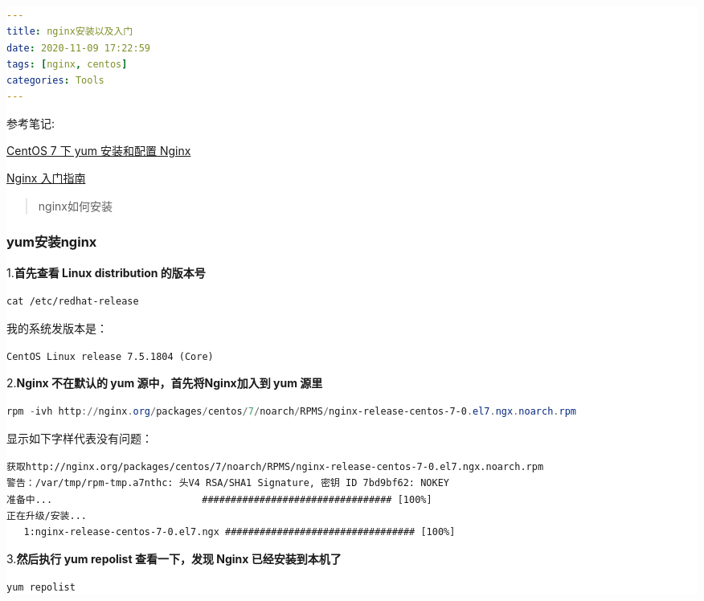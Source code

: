 ```yaml
---
title: nginx安装以及入门
date: 2020-11-09 17:22:59
tags: [nginx, centos]
categories: Tools
---
```


参考笔记:

[CentOS 7 下 yum 安装和配置 Nginx](https://blog.csdn.net/weixin_38118016/article/details/89949131)

[Nginx 入门指南](https://juejin.im/post/6844904129987526663)



> nginx如何安装

### yum安装nginx

1.**首先查看 Linux distribution 的版本号**

```shell
cat /etc/redhat-release 
```

我的系统发版本是：

```txt
CentOS Linux release 7.5.1804 (Core)
```





2.**Nginx 不在默认的 yum 源中，首先将Nginx加入到 yum 源里**

```powershell
rpm -ivh http://nginx.org/packages/centos/7/noarch/RPMS/nginx-release-centos-7-0.el7.ngx.noarch.rpm
```

显示如下字样代表没有问题：

```shell
获取http://nginx.org/packages/centos/7/noarch/RPMS/nginx-release-centos-7-0.el7.ngx.noarch.rpm
警告：/var/tmp/rpm-tmp.a7nthc: 头V4 RSA/SHA1 Signature, 密钥 ID 7bd9bf62: NOKEY
准备中...                          ################################# [100%]
正在升级/安装...
   1:nginx-release-centos-7-0.el7.ngx ################################# [100%]
```





3.**然后执行 yum repolist 查看一下，发现 Nginx 已经安装到本机了**

```powershell
yum repolist
```

